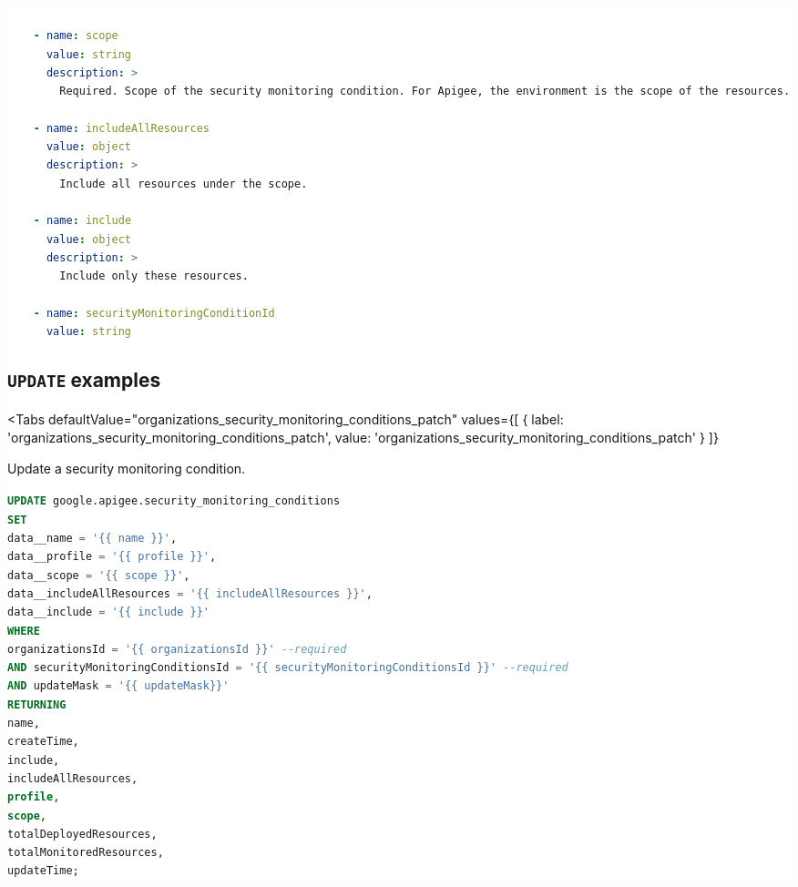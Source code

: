 ```yaml
        
    - name: scope
      value: string
      description: >
        Required. Scope of the security monitoring condition. For Apigee, the environment is the scope of the resources.
        
    - name: includeAllResources
      value: object
      description: >
        Include all resources under the scope.
        
    - name: include
      value: object
      description: >
        Include only these resources.
        
    - name: securityMonitoringConditionId
      value: string
```
</TabItem>
</Tabs>


## `UPDATE` examples

<Tabs
    defaultValue="organizations_security_monitoring_conditions_patch"
    values={[
        { label: 'organizations_security_monitoring_conditions_patch', value: 'organizations_security_monitoring_conditions_patch' }
    ]}
>
<TabItem value="organizations_security_monitoring_conditions_patch">

Update a security monitoring condition.

```sql
UPDATE google.apigee.security_monitoring_conditions
SET 
data__name = '{{ name }}',
data__profile = '{{ profile }}',
data__scope = '{{ scope }}',
data__includeAllResources = '{{ includeAllResources }}',
data__include = '{{ include }}'
WHERE 
organizationsId = '{{ organizationsId }}' --required
AND securityMonitoringConditionsId = '{{ securityMonitoringConditionsId }}' --required
AND updateMask = '{{ updateMask}}'
RETURNING
name,
createTime,
include,
includeAllResources,
profile,
scope,
totalDeployedResources,
totalMonitoredResources,
updateTime;
```
</TabItem>
</Tabs>
